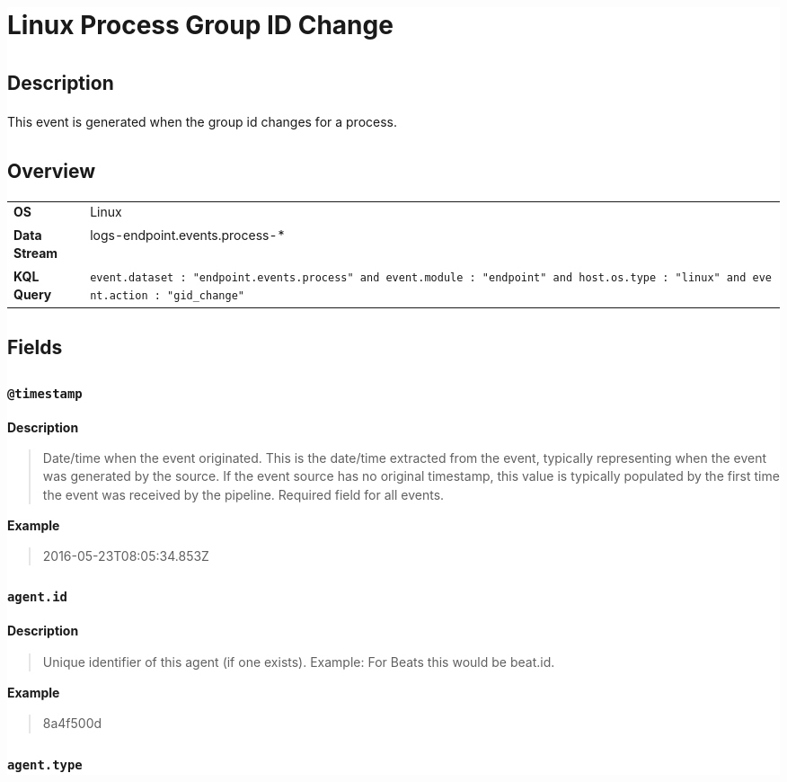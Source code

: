 # Linux Process Group ID Change

## Description

This event is generated when the group id changes for a process.


## Overview

<table>
<tr>
<td><strong>OS</strong></td>
<td>Linux</td>
</tr>
<tr>
<td><strong>Data Stream</strong></td>
<td>logs-endpoint.events.process-*</td>
</tr>
<tr>
<td><strong>KQL Query</strong></td>
<td><code>event.dataset : "endpoint.events.process" and event.module : "endpoint" and host.os.type : "linux" and event.action : "gid_change"</code></td>
</tr>
</table>

## Fields

### `@timestamp`

**Description**

>Date/time when the event originated.  This is the date/time extracted from the event, typically representing when the event was generated by the source.  If the event source has no original timestamp, this value is typically populated by the first time the event was received by the pipeline.  Required field for all events.

**Example**

>2016-05-23T08:05:34.853Z

### `agent.id`

**Description**

>Unique identifier of this agent (if one exists).  Example: For Beats this would be beat.id.

**Example**

>8a4f500d

### `agent.type`
